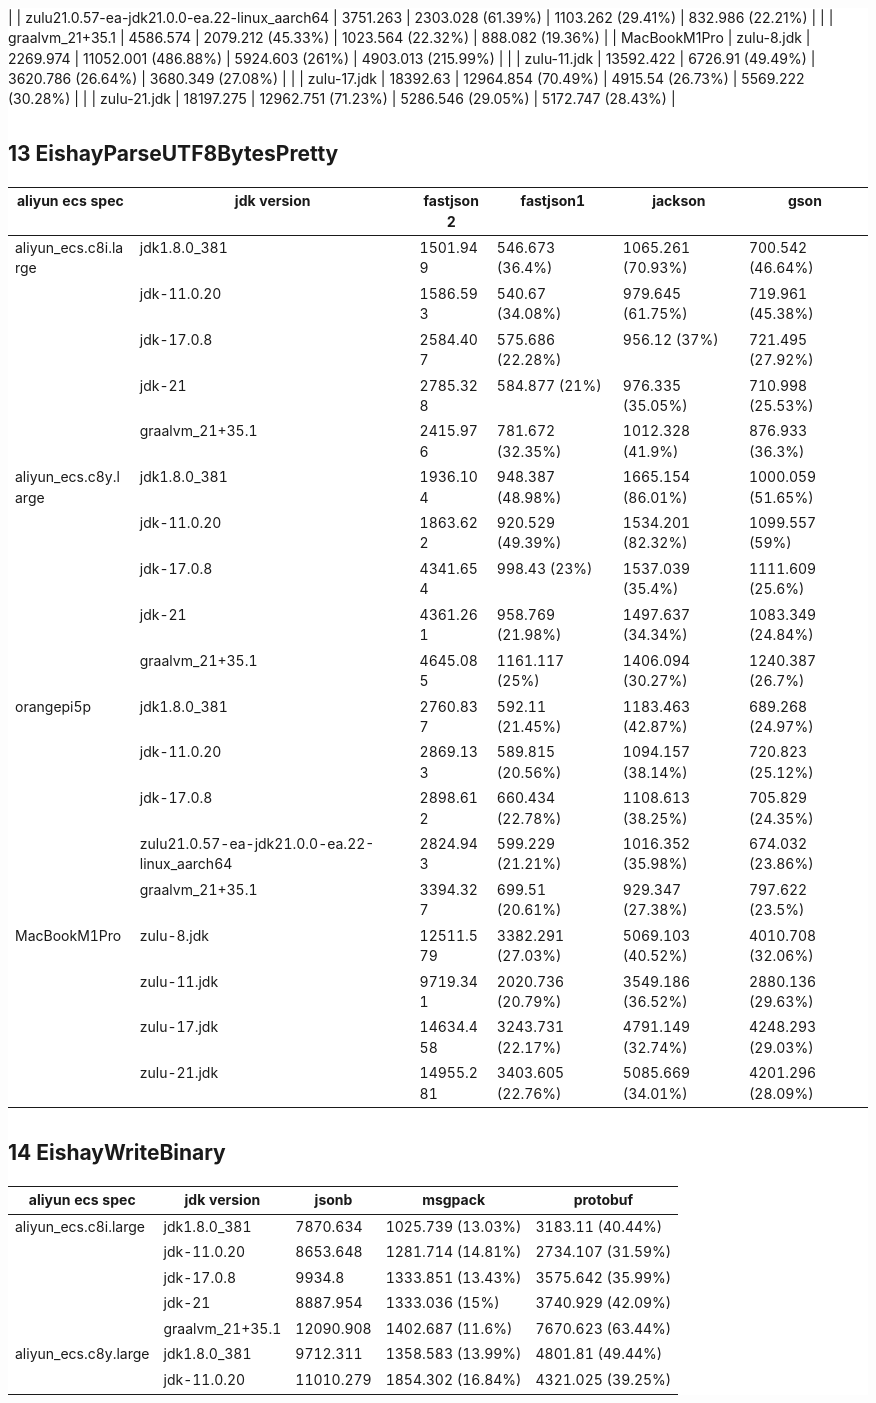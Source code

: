 |  | zulu21.0.57-ea-jdk21.0.0-ea.22-linux_aarch64	|	3751.263	|	2303.028 (61.39%)	|	1103.262 (29.41%)	|	832.986 (22.21%) |
|  | graalvm_21+35.1	|	4586.574	|	2079.212 (45.33%)	|	1023.564 (22.32%)	|	888.082 (19.36%) |
| MacBookM1Pro | zulu-8.jdk	|	2269.974	|	11052.001 (486.88%)	|	5924.603 (261%)	|	4903.013 (215.99%) |
|  | zulu-11.jdk	|	13592.422	|	6726.91 (49.49%)	|	3620.786 (26.64%)	|	3680.349 (27.08%) |
|  | zulu-17.jdk	|	18392.63	|	12964.854 (70.49%)	|	4915.54 (26.73%)	|	5569.222 (30.28%) |
|  | zulu-21.jdk	|	18197.275	|	12962.751 (71.23%)	|	5286.546 (29.05%)	|	5172.747 (28.43%) |

## 13 EishayParseUTF8BytesPretty
| aliyun ecs spec | jdk version 	|	fastjson2	|	fastjson1	|	jackson	|	gson |
|-----|-----|----------|----------|----------|-----|
| aliyun_ecs.c8i.large | jdk1.8.0_381	|	1501.949	|	546.673 (36.4%)	|	1065.261 (70.93%)	|	700.542 (46.64%) |
|  | jdk-11.0.20	|	1586.593	|	540.67 (34.08%)	|	979.645 (61.75%)	|	719.961 (45.38%) |
|  | jdk-17.0.8	|	2584.407	|	575.686 (22.28%)	|	956.12 (37%)	|	721.495 (27.92%) |
|  | jdk-21	|	2785.328	|	584.877 (21%)	|	976.335 (35.05%)	|	710.998 (25.53%) |
|  | graalvm_21+35.1	|	2415.976	|	781.672 (32.35%)	|	1012.328 (41.9%)	|	876.933 (36.3%) |
| aliyun_ecs.c8y.large | jdk1.8.0_381	|	1936.104	|	948.387 (48.98%)	|	1665.154 (86.01%)	|	1000.059 (51.65%) |
|  | jdk-11.0.20	|	1863.622	|	920.529 (49.39%)	|	1534.201 (82.32%)	|	1099.557 (59%) |
|  | jdk-17.0.8	|	4341.654	|	998.43 (23%)	|	1537.039 (35.4%)	|	1111.609 (25.6%) |
|  | jdk-21	|	4361.261	|	958.769 (21.98%)	|	1497.637 (34.34%)	|	1083.349 (24.84%) |
|  | graalvm_21+35.1	|	4645.085	|	1161.117 (25%)	|	1406.094 (30.27%)	|	1240.387 (26.7%) |
| orangepi5p | jdk1.8.0_381	|	2760.837	|	592.11 (21.45%)	|	1183.463 (42.87%)	|	689.268 (24.97%) |
|  | jdk-11.0.20	|	2869.133	|	589.815 (20.56%)	|	1094.157 (38.14%)	|	720.823 (25.12%) |
|  | jdk-17.0.8	|	2898.612	|	660.434 (22.78%)	|	1108.613 (38.25%)	|	705.829 (24.35%) |
|  | zulu21.0.57-ea-jdk21.0.0-ea.22-linux_aarch64	|	2824.943	|	599.229 (21.21%)	|	1016.352 (35.98%)	|	674.032 (23.86%) |
|  | graalvm_21+35.1	|	3394.327	|	699.51 (20.61%)	|	929.347 (27.38%)	|	797.622 (23.5%) |
| MacBookM1Pro | zulu-8.jdk	|	12511.579	|	3382.291 (27.03%)	|	5069.103 (40.52%)	|	4010.708 (32.06%) |
|  | zulu-11.jdk	|	9719.341	|	2020.736 (20.79%)	|	3549.186 (36.52%)	|	2880.136 (29.63%) |
|  | zulu-17.jdk	|	14634.458	|	3243.731 (22.17%)	|	4791.149 (32.74%)	|	4248.293 (29.03%) |
|  | zulu-21.jdk	|	14955.281	|	3403.605 (22.76%)	|	5085.669 (34.01%)	|	4201.296 (28.09%) |

## 14 EishayWriteBinary
| aliyun ecs spec | jdk version 	|	jsonb	|	msgpack	|	protobuf |
|-----|-----|----------|----------|-----|
| aliyun_ecs.c8i.large | jdk1.8.0_381	|	7870.634	|	1025.739 (13.03%)	|	3183.11 (40.44%) |
|  | jdk-11.0.20	|	8653.648	|	1281.714 (14.81%)	|	2734.107 (31.59%) |
|  | jdk-17.0.8	|	9934.8	|	1333.851 (13.43%)	|	3575.642 (35.99%) |
|  | jdk-21	|	8887.954	|	1333.036 (15%)	|	3740.929 (42.09%) |
|  | graalvm_21+35.1	|	12090.908	|	1402.687 (11.6%)	|	7670.623 (63.44%) |
| aliyun_ecs.c8y.large | jdk1.8.0_381	|	9712.311	|	1358.583 (13.99%)	|	4801.81 (49.44%) |
|  | jdk-11.0.20	|	11010.279	|	1854.302 (16.84%)	|	4321.025 (39.25%) |